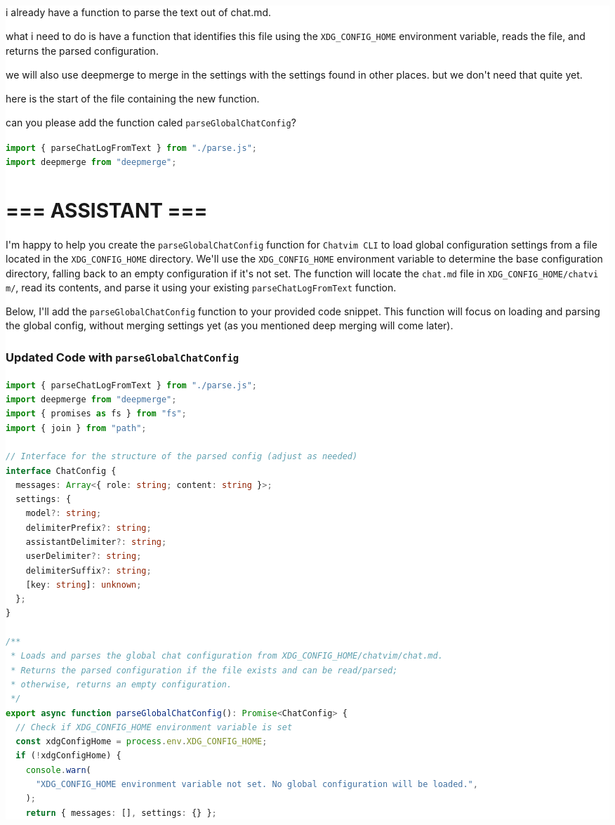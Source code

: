 i already have a function to parse the text out of chat.md.

what i need to do is have a function that identifies this file using the
`XDG_CONFIG_HOME` environment variable, reads the file, and returns the parsed
configuration.

we will also use deepmerge to merge in the settings with the settings found in
other places. but we don't need that quite yet.

here is the start of the file containing the new function.

can you please add the function caled `parseGlobalChatConfig`?

```typescript
import { parseChatLogFromText } from "./parse.js";
import deepmerge from "deepmerge";
```

# === ASSISTANT ===

I'm happy to help you create the `parseGlobalChatConfig` function for
`Chatvim CLI` to load global configuration settings from a file located in the
`XDG_CONFIG_HOME` directory. We'll use the `XDG_CONFIG_HOME` environment
variable to determine the base configuration directory, falling back to an empty
configuration if it's not set. The function will locate the `chat.md` file in
`XDG_CONFIG_HOME/chatvim/`, read its contents, and parse it using your existing
`parseChatLogFromText` function.

Below, I'll add the `parseGlobalChatConfig` function to your provided code
snippet. This function will focus on loading and parsing the global config,
without merging settings yet (as you mentioned deep merging will come later).

### Updated Code with `parseGlobalChatConfig`

```typescript
import { parseChatLogFromText } from "./parse.js";
import deepmerge from "deepmerge";
import { promises as fs } from "fs";
import { join } from "path";

// Interface for the structure of the parsed config (adjust as needed)
interface ChatConfig {
  messages: Array<{ role: string; content: string }>;
  settings: {
    model?: string;
    delimiterPrefix?: string;
    assistantDelimiter?: string;
    userDelimiter?: string;
    delimiterSuffix?: string;
    [key: string]: unknown;
  };
}

/**
 * Loads and parses the global chat configuration from XDG_CONFIG_HOME/chatvim/chat.md.
 * Returns the parsed configuration if the file exists and can be read/parsed;
 * otherwise, returns an empty configuration.
 */
export async function parseGlobalChatConfig(): Promise<ChatConfig> {
  // Check if XDG_CONFIG_HOME environment variable is set
  const xdgConfigHome = process.env.XDG_CONFIG_HOME;
  if (!xdgConfigHome) {
    console.warn(
      "XDG_CONFIG_HOME environment variable not set. No global configuration will be loaded.",
    );
    return { messages: [], settings: {} };
```